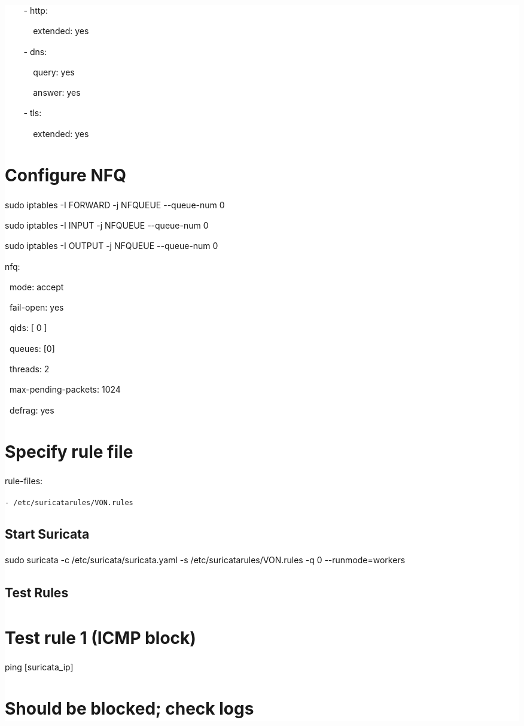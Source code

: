         - http:

            extended: yes

        - dns:

            query: yes

            answer: yes

        - tls:

            extended: yes

# Configure NFQ

sudo iptables -I FORWARD -j NFQUEUE --queue-num 0 

sudo iptables -I INPUT -j NFQUEUE --queue-num 0 

sudo iptables -I OUTPUT -j NFQUEUE --queue-num 0

nfq:

  mode: accept

  fail-open: yes

  qids: \[ 0 \]

  queues: \[0\]

  threads: 2

  max-pending-packets: 1024

  defrag: yes

# Specify rule file

rule-files:

    - /etc/suricatarules/VON.rules

## Start Suricata

sudo suricata -c /etc/suricata/suricata.yaml -s /etc/suricatarules/VON.rules -q 0 --runmode=workers

## Test Rules

# Test rule 1 (ICMP block)

ping \[suricata_ip\]

# Should be blocked; check logs
